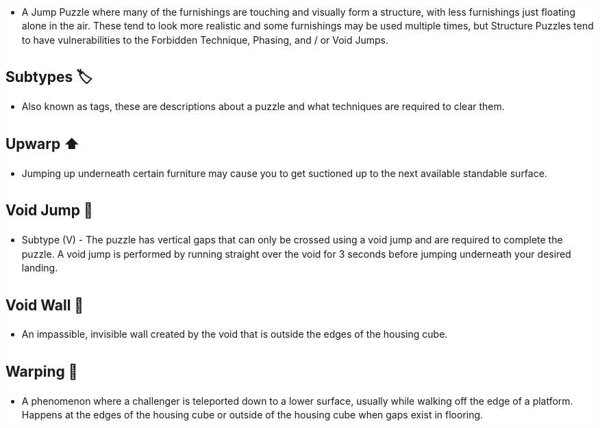 - A Jump Puzzle where many of the furnishings are touching and visually form a structure, with less furnishings just floating alone in the air. These tend to look more realistic and some furnishings may be used multiple times, but Structure Puzzles tend to have vulnerabilities to the Forbidden Technique, Phasing, and / or Void Jumps.

## Subtypes 🏷️

- Also known as tags, these are descriptions about a puzzle and what techniques are required to clear them.

## Upwarp ⬆️

- Jumping up underneath certain furniture may cause you to get suctioned up to the next available standable surface.

## Void Jump 🌌

- Subtype (V) - The puzzle has vertical gaps that can only be crossed using a void jump and are required to complete the puzzle. A void jump is performed by running straight over the void for 3 seconds before jumping underneath your desired landing.

## Void Wall 🚧

- An impassible, invisible wall created by the void that is outside the edges of the housing cube.

## Warping 🔄

- A phenomenon where a challenger is teleported down to a lower surface, usually while walking off the edge of a platform. Happens at the edges of the housing cube or outside of the housing cube when gaps exist in flooring.
